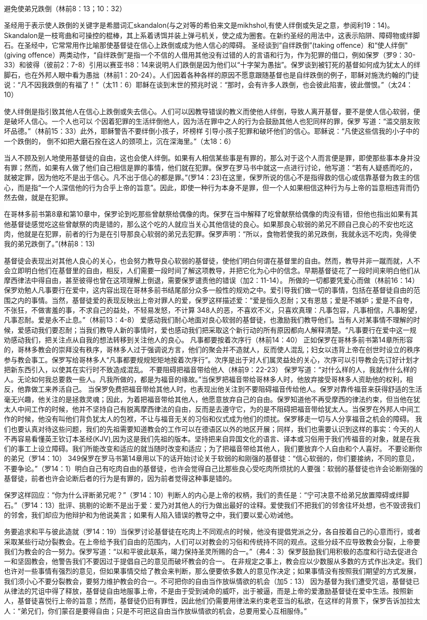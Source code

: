 避免使弟兄跌倒（林前8：13；10：32）

圣经用于表示使人跌倒的关键字是希腊词汇skandalon(与之对等的希伯来文是mikhshol,有使人绊倒或失足之意，参阅利19：14)。Skandalon是一枝弯曲和可操控的棍棒，其上系着诱饵并装上弹弓机关，使之成为圈套。在新约圣经的用法中，这表示陷阱、障碍物或绊脚石。在圣经中，它常常用作比喻那使基督徒在信心上跌倒或成为他人信心的障碍。
圣经谈到“自绊跌倒”(taking offence）和“使人绊倒"(giving offence）两类动作，“自绊跌倒”是指一个不信的人借用其他没有过错的人的言语和行为，作为犯罪的借口，例如保罗（罗9：30-33）和彼得（彼前2：7-8）引用以赛亚书8：14来说明人们跌倒是因为他们以“十字架为愚拙”。保罗谈到被钉死的基督如何成为犹太人的绊脚石，也在外邦人眼中看为愚拙（林前1：20-24）。人们因着各种各样的原因不愿意跟随基督也是自绊跌倒的例子，耶稣对施洗约翰的门徒说：“凡不因我跌倒的有福了！”（太11：6）耶稣在谈到末世的预兆时说：“那时，会有许多人跌倒，也会彼此陷害，彼此僧恨。”（太24：10）

使人绊倒是指引致其他人在信心上跌倒或失去信心。人们可以因教导错误的教义而使他人绊倒，导致人离开基督，要不是使人信心软弱，便是破坏人信心。一个人也可以  个因着犯罪的生活绊倒他人，因为活在罪中之人的行为会鼓励其他人也犯同样的罪，保罗
写道：“滥交朋友败坏品德。”（林前15：33）此外，耶稣警告不要绊倒小孩子，坏榜样
引导小孩子犯罪和破坏他们的信心。耶稣说：“凡使这些信我的小子中的一个跌倒的，
倒不如把大磨石拴在这人的颈项上，沉在深海里。”（太18：6）

当人不顾及别人地使用基督徒的自由，这也会使人绊倒。如果有人相信某些事是有罪的，那么对于这个人而言便是罪，即使那些事本身并没有罪；然而，如果有人做了他们自己相信是罪的事情，他们就在犯罪。保罗在罗马书中就这一点进行讨论，他写道：“若有人疑惑而吃的，就被定罪，因为他吃不是出于信心。凡不出于信心的都是罪。”(罗14：23)在这里，保罗所说的信心不是指得救的信心或信靠基督为救主的信心，而是指“一个人深信他的行为合乎上帝的旨意”。因此，即使一种行为本身不是罪，但一个人如果相信这种行为与上帝的旨意相违背而仍然去做，就是在犯罪。

在哥林多前书第8章和第10章中，保罗论到吃那些曾献祭给偶像的肉。保罗在当中解释了吃曾献祭给偶像的肉没有错，但他也指出如果有其他基督徒感觉吃这些曾献祭的肉是错的，那么这个吃的人就应当关心其他信徒的良心。如果那良心软弱的弟兄不顾自己良心的不安也吃这肉，他就是在犯罪，前者的行为是在引导那良心软弱的弟兄去犯罪。保罗声明：“所以，食物若使我的弟兄跌倒，我就永远不吃肉，免得使我的弟兄跌倒了。”(林前8：13)

基督徒会表现出对其他人良心的关心，也会努力教导良心软弱的基督徒，使他们明白何谓在基督里的自由。然而，教导并非一蹴而就，人不会立即明白他们在基督里的自由，相反，人们需要一段时间了解这项教导，并把它化为心中的信念。早期基督徒花了一段时间来明白他们从摩西律法中得自由，甚至彼得也曾在这项理解上倒退，需要保罗谴责他的错误（加2：11-14）。
所做的一切都要凭爱心而做（林前16：14）
保罗劝勉人凡事要行在爱中，这内容出现在哥林多前书结尾部分众多一般性的规劝之中。爱引导我们做一切的事情，包括在基督徒自由的范围之内的事情。当然，基督徒爱的表现反映出上帝对罪人的爱，保罗这样描述爱：“爱是恒久忍耐；又有恩慈；爱是不嫉妒；爱是不自夸，不张狂，不做害羞的事，不求自己的益处，不轻易发怒，不计算
348人的恶，不喜欢不义，只喜欢真理：凡事包容，凡事相信，凡事盼望，凡事忍耐。爱是永不止息。”（林前13：4-8）
爱感动我们耐心地面对良心软弱的基督徒，也激励我们教导他们。当有人对某事情不理解的时候，爱感动我们要忍耐；当我们教导人新的事情时，爱也感动我们把采取这个新行动的所有原因都向人解释清楚。“凡事要行在爱中这一规劝感动我们，把关注点从自我的想法转移到关注他人的良心。
凡事都要按着次序行（林前14：40）
正如保罗在哥林多前书第14章所形容的，哥林多教会的崇拜没有秩序，哥林多人过于强调说方言，他们的聚会并不造就人，反而使人混乱；妇女以违背上帝在创世时设立的秩序参与教会事工。保罗写给哥林多人“凡事都要规规矩矩地按着次序行”。次序是出于对人们属灵益处的关心，次序可以引导教会先订好计划才把新东西引入，以使其在实行时不致造成混乱。
不要阻碍把福音带给他人（林前9：22-23）
保罗写道：“对什么样的人，我就作什么样的人。无论如何我总要救一些人。凡我所做的，都是为福音的缘故。”当保罗把福音带给哥林多人时，他放弃接受哥林多人资助他的权利，相反，他靠做工来养活自己。
当保罗免费把福音带给其他人时，也表现出他关注到不要阻碍福音传给他人。保罗对靠传福音来获得舒适的生活毫无兴趣，他关注的是拯救灵魂；因此，为着把福音带给其他人，他愿意放弃自己的自由。保罗知道他不再受摩西的律法约束，但当他在犹太人中间工作的时候，他并不坚持自己有脱离摩西律法的自由，反而是去遵守它，为的是不阻碍把福音带给犹太人。当保罗在外邦人中间工作的时候，他没有叫他们背负犹太人的包袱，不让与福音无关的习俗和仪式成为他们的烦扰。保罗移走一切与人分享福音之机会的障碍。
我们也要认真对待这些问题，我们的先祖需要知道教会的工作可以在德语区以外的地区开展；同样，我们也需要认识到这样的事实：今天的人不再容易看懂英王钦订本圣经(KJV),因为这是我们先祖的版本。坚持把来自异国文化的语言、译本或习俗用于我们传福音的对象，就是在我们的事工上设立障碍。我们所能改变和适应的就当随时改变和适应；为了把福音带给其他人，我们要放弃个人自由和个人喜好。
不要论断你的弟兄（罗14：10）  349保罗在罗马书第14章用以下的话开始讨论关于软弱的和刚强的基督徒：“信心软弱的，你们要接纳，不同的意见，不要争论。”（罗14：1）明白自己有吃肉自由的基督徒，也许会觉得自己比那些良心受吃肉所烦扰的人要强：软弱的基督徒也许会论断刚强的基督徒，前者也许会论断后者的行为是有罪的，因为前者觉得这种事是错的。

保罗这样回应：“你为什么评断弟兄呢？”（罗14：10）判断人的内心是上帝的权柄，我们的责任是：“宁可决意不给弟兄放置障碍或绊脚石。”（罗14：13）批评、挑剔的论断不是出于爱：爱乃对其他人的行为做出最好的诠释。爱使我们不把我们的邻舍往坏处想，也不毁谤我们的邻舍，我们却应为他辩护和为他说美言；如果有人陷入错误的教导之中，我们要以爱心劝诫他。

务要追求和平与彼此造就（罗14：19）当保罗讨论基督徒在吃肉上不同观点的时候，他没有提倡党派之分，各自按着自己的心意而行，或者采取某些行动分裂教会。在上帝给予我们自由的范围内，人们可以对教会的习俗和传统持不同的观点。这些分歧不应导致教会分裂，上帝要我们为教会的合一努力。保罗写道：“以和平彼此联系，竭力保持圣灵所赐的合一。”（弗4：3）保罗鼓励我们用积极的态度和行动去促进合一和坚固教会，他警告我们不要因过于提倡自己的意见而破坏教会的合一。
在非规定之事上，教会应以少数服从多数的方式作出决定。我们也许对一些事情有强烈的意见，但如果事情交给了教会来判断，那么便要依多数人的意见作决定；如果事情没有按照我们期望的方式发展，我们须小心不要分裂教会，要努力维护教会的合一。不可把你的自由当作放纵情欲的机会（加5：13）
因为基督为我们遭受咒诅，基督徒已从律法的咒诅中得了释放，基督徒自由地服事上帝，不是由于受到诫命的威吓，出于被逼，而是上帝的爱激励基督徒在爱中生活。按照新人，基督徒喜悦行上帝的旨意；然而，基督徒仍旧有罪性，因此他们仍需要用律法来约束老亚当的私欲，在这样的背景下，保罗告诉加拉太人：“弟兄们，你们蒙召是要得自由；只是不可把这自由当作放纵情欲的机会，总要用爱心互相服侍。”
